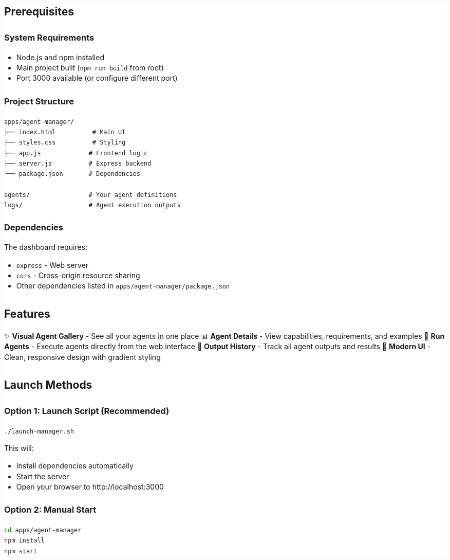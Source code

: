## Prerequisites

### System Requirements
- Node.js and npm installed
- Main project built (`npm run build` from root)
- Port 3000 available (or configure different port)

### Project Structure
```
apps/agent-manager/
├── index.html          # Main UI
├── styles.css          # Styling
├── app.js             # Frontend logic
├── server.js          # Express backend
└── package.json       # Dependencies

agents/                # Your agent definitions
logs/                  # Agent execution outputs
```

### Dependencies
The dashboard requires:
- `express` - Web server
- `cors` - Cross-origin resource sharing
- Other dependencies listed in `apps/agent-manager/package.json`

## Features

✨ **Visual Agent Gallery** - See all your agents in one place
📊 **Agent Details** - View capabilities, requirements, and examples
🚀 **Run Agents** - Execute agents directly from the web interface
📁 **Output History** - Track all agent outputs and results
🎨 **Modern UI** - Clean, responsive design with gradient styling

## Launch Methods

### Option 1: Launch Script (Recommended)

```bash
./launch-manager.sh
```

This will:
- Install dependencies automatically
- Start the server
- Open your browser to http://localhost:3000

### Option 2: Manual Start

```bash
cd apps/agent-manager
npm install
npm start
```
